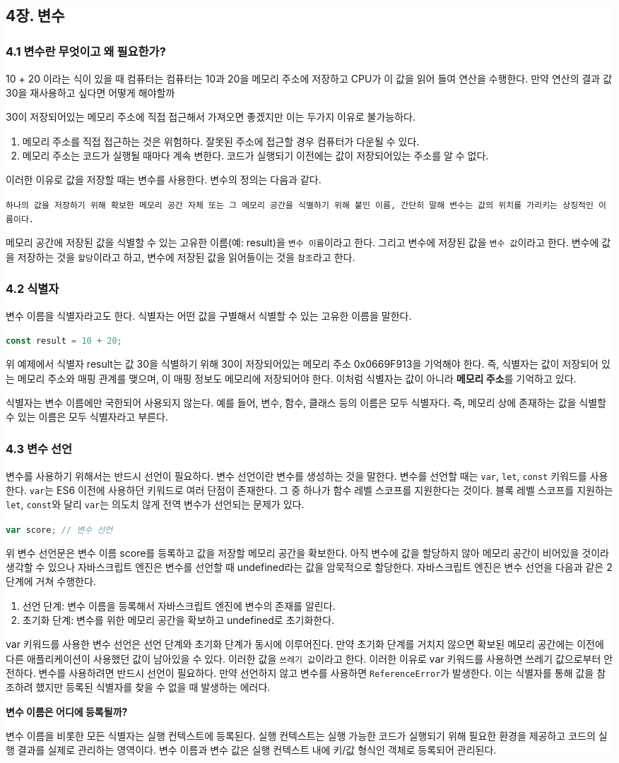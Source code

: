 ## 4장. 변수

### 4.1 변수란 무엇이고 왜 필요한가?

10 + 20 이라는 식이 있을 때 컴퓨터는 컴퓨터는 10과 20을 메모리 주소에 저장하고 CPU가 이 값을 읽어 들여 연산을 수행한다. 만약 연산의 결과 값 30을 재사용하고 싶다면 어떻게 해야할까

30이 저장되어있는 메모리 주소에 직접 접근해서 가져오면 좋겠지만 이는 두가지 이유로 불가능하다.
1. 메모리 주소를 직접 접근하는 것은 위험하다. 잘못된 주소에 접근할 경우 컴퓨터가 다운될 수 있다.
2. 메모리 주소는 코드가 실행될 때마다 계속 변한다. 코드가 실행되기 이전에는 값이 저장되어있는 주소를 알 수 없다.

이러한 이유로 값을 저장할 때는 변수를 사용한다. 변수의 정의는 다음과 같다.

```
하나의 값을 저장하기 위해 확보한 메모리 공간 자체 또는 그 메모리 공간을 식별하기 위해 붙인 이름, 간단히 말해 변수는 값의 위치를 가리키는 상징적인 이름이다.
```

메모리 공간에 저장된 값을 식별할 수 있는 고유한 이름(예: result)을 `변수 이름`이라고 한다. 그리고 변수에 저장된 값을 `변수 값`이라고 한다. 변수에 값을 저장하는 것을 `할당`이라고 하고, 변수에 저장된 값을 읽어들이는 것을 `참조`라고 한다.

### 4.2 식별자
변수 이름을 식별자라고도 한다. 식별자는 어떤 값을 구별해서 식별할 수 있는 고유한 이름을 말한다.

```javascript
const result = 10 + 20;
```

위 예제에서 식별자 result는 값 30을 식별하기 위해 30이 저장되어있는 메모리 주소 0x0669F913을 기억해야 한다. 즉, 식별자는 값이 저장되어 있는 메모리 주소와 매핑 관계를 맺으며, 이 매핑 정보도 메모리에 저장되어야 한다.
이처럼 식별자는 값이 아니라 **메모리 주소**를 기억하고 있다.

식별자는 변수 이름에만 국한되어 사용되지 않는다. 예를 들어, 변수, 함수, 클래스 등의 이름은 모두 식별자다. 즉, 메모리 상에 존재하는 값을 식별할 수 있는 이름은 모두 식별자라고 부른다.

### 4.3 변수 선언
변수를 사용하기 위해서는 반드시 선언이 필요하다. 변수 선언이란 변수를 생성하는 것을 말한다. 변수를 선언할 때는 `var`, `let`, `const` 키워드를 사용한다.
`var`는 ES6 이전에 사용하던 키워드로 여러 단점이 존재한다. 그 중 하나가 함수 레벨 스코프를 지원한다는 것이다. 블록 레벨 스코프를 지원하는 `let`, `const`와 달리 `var`는 의도치 않게 전역 변수가 선언되는 문제가 있다.

```javascript
var score; // 변수 선언
```

위 변수 선언문은 변수 이름 score를 등록하고 값을 저장할 메모리 공간을 확보한다. 아직 변수에 값을 할당하지 않아 메모리 공간이 비어있을 것이라 생각할 수 있으나 자바스크립트 엔진은 변수를 선언할 때 undefined라는 값을 암묵적으로 할당한다. 자바스크립트 엔진은 변수 선언을 다음과 같은 2단계에 거쳐 수행한다.
1. 선언 단계: 변수 이름을 등록해서 자바스크립트 엔진에 변수의 존재를 알린다.
2. 초기화 단계: 변수를 위한 메모리 공간을 확보하고 undefined로 초기화한다.

var 키워드를 사용한 변수 선언은 선언 단계와 초기화 단계가 동시에 이루어진다. 만약 초기화 단계를 거치지 않으면 확보된 메모리 공간에는 이전에 다른 애플리케이션이 사용했던 값이 남아있을 수 있다. 이러한 값을 `쓰레기 값`이라고 한다. 이러한 이유로 var 키워드를 사용하면 쓰레기 값으로부터 안전하다.
변수를 사용하려면 반드시 선언이 필요하다. 만약 선언하지 않고 변수를 사용하면 `ReferenceError`가 발생한다. 이는 식별자를 통해 값을 참조하려 했지만 등록된 식별자를 찾을 수 없을 때 발생하는 에러다.

**변수 이름은 어디에 등록될까?**

변수 이름을 비롯한 모든 식별자는 실행 컨텍스트에 등록된다. 실행 컨텍스트는 실행 가능한 코드가 실행되기 위해 필요한 환경을 제공하고 코드의 실행 결과를 실제로 관리하는 영역이다. 변수 이름과 변수 값은 실행 컨텍스트 내에 키/값 형식인 객체로 등록되어 관리된다.
